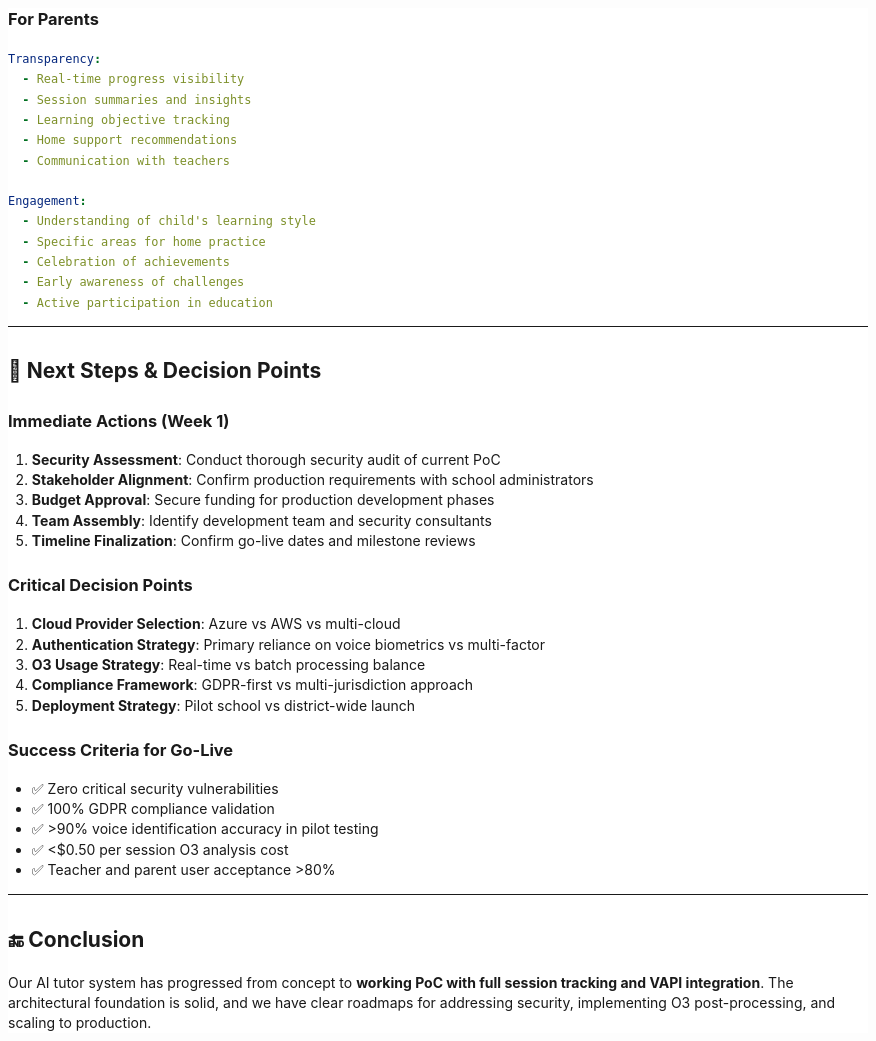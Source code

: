 ### **For Parents**
```yaml
Transparency:
  - Real-time progress visibility
  - Session summaries and insights
  - Learning objective tracking
  - Home support recommendations
  - Communication with teachers

Engagement:
  - Understanding of child's learning style
  - Specific areas for home practice
  - Celebration of achievements
  - Early awareness of challenges
  - Active participation in education
```

---

## 🎯 Next Steps & Decision Points

### **Immediate Actions (Week 1)**
1. **Security Assessment**: Conduct thorough security audit of current PoC
2. **Stakeholder Alignment**: Confirm production requirements with school administrators
3. **Budget Approval**: Secure funding for production development phases
4. **Team Assembly**: Identify development team and security consultants
5. **Timeline Finalization**: Confirm go-live dates and milestone reviews

### **Critical Decision Points**
1. **Cloud Provider Selection**: Azure vs AWS vs multi-cloud
2. **Authentication Strategy**: Primary reliance on voice biometrics vs multi-factor
3. **O3 Usage Strategy**: Real-time vs batch processing balance
4. **Compliance Framework**: GDPR-first vs multi-jurisdiction approach
5. **Deployment Strategy**: Pilot school vs district-wide launch

### **Success Criteria for Go-Live**
- ✅ Zero critical security vulnerabilities
- ✅ 100% GDPR compliance validation
- ✅ >90% voice identification accuracy in pilot testing
- ✅ <$0.50 per session O3 analysis cost
- ✅ Teacher and parent user acceptance >80%

---

## 🔚 Conclusion

Our AI tutor system has progressed from concept to **working PoC with full session tracking and VAPI integration**. The architectural foundation is solid, and we have clear roadmaps for addressing security, implementing O3 post-processing, and scaling to production.
